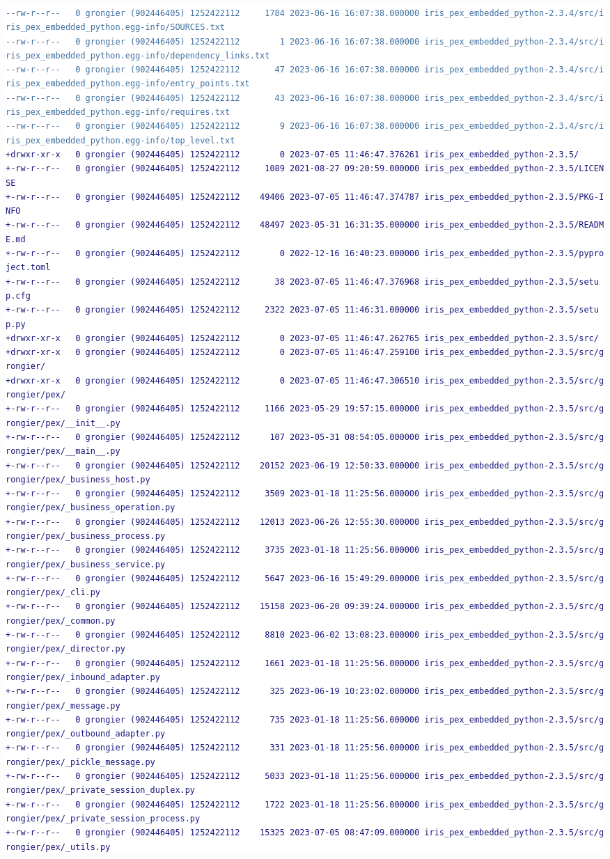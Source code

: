 ```diff
--rw-r--r--   0 grongier (902446405) 1252422112     1784 2023-06-16 16:07:38.000000 iris_pex_embedded_python-2.3.4/src/iris_pex_embedded_python.egg-info/SOURCES.txt
--rw-r--r--   0 grongier (902446405) 1252422112        1 2023-06-16 16:07:38.000000 iris_pex_embedded_python-2.3.4/src/iris_pex_embedded_python.egg-info/dependency_links.txt
--rw-r--r--   0 grongier (902446405) 1252422112       47 2023-06-16 16:07:38.000000 iris_pex_embedded_python-2.3.4/src/iris_pex_embedded_python.egg-info/entry_points.txt
--rw-r--r--   0 grongier (902446405) 1252422112       43 2023-06-16 16:07:38.000000 iris_pex_embedded_python-2.3.4/src/iris_pex_embedded_python.egg-info/requires.txt
--rw-r--r--   0 grongier (902446405) 1252422112        9 2023-06-16 16:07:38.000000 iris_pex_embedded_python-2.3.4/src/iris_pex_embedded_python.egg-info/top_level.txt
+drwxr-xr-x   0 grongier (902446405) 1252422112        0 2023-07-05 11:46:47.376261 iris_pex_embedded_python-2.3.5/
+-rw-r--r--   0 grongier (902446405) 1252422112     1089 2021-08-27 09:20:59.000000 iris_pex_embedded_python-2.3.5/LICENSE
+-rw-r--r--   0 grongier (902446405) 1252422112    49406 2023-07-05 11:46:47.374787 iris_pex_embedded_python-2.3.5/PKG-INFO
+-rw-r--r--   0 grongier (902446405) 1252422112    48497 2023-05-31 16:31:35.000000 iris_pex_embedded_python-2.3.5/README.md
+-rw-r--r--   0 grongier (902446405) 1252422112        0 2022-12-16 16:40:23.000000 iris_pex_embedded_python-2.3.5/pyproject.toml
+-rw-r--r--   0 grongier (902446405) 1252422112       38 2023-07-05 11:46:47.376968 iris_pex_embedded_python-2.3.5/setup.cfg
+-rw-r--r--   0 grongier (902446405) 1252422112     2322 2023-07-05 11:46:31.000000 iris_pex_embedded_python-2.3.5/setup.py
+drwxr-xr-x   0 grongier (902446405) 1252422112        0 2023-07-05 11:46:47.262765 iris_pex_embedded_python-2.3.5/src/
+drwxr-xr-x   0 grongier (902446405) 1252422112        0 2023-07-05 11:46:47.259100 iris_pex_embedded_python-2.3.5/src/grongier/
+drwxr-xr-x   0 grongier (902446405) 1252422112        0 2023-07-05 11:46:47.306510 iris_pex_embedded_python-2.3.5/src/grongier/pex/
+-rw-r--r--   0 grongier (902446405) 1252422112     1166 2023-05-29 19:57:15.000000 iris_pex_embedded_python-2.3.5/src/grongier/pex/__init__.py
+-rw-r--r--   0 grongier (902446405) 1252422112      107 2023-05-31 08:54:05.000000 iris_pex_embedded_python-2.3.5/src/grongier/pex/__main__.py
+-rw-r--r--   0 grongier (902446405) 1252422112    20152 2023-06-19 12:50:33.000000 iris_pex_embedded_python-2.3.5/src/grongier/pex/_business_host.py
+-rw-r--r--   0 grongier (902446405) 1252422112     3509 2023-01-18 11:25:56.000000 iris_pex_embedded_python-2.3.5/src/grongier/pex/_business_operation.py
+-rw-r--r--   0 grongier (902446405) 1252422112    12013 2023-06-26 12:55:30.000000 iris_pex_embedded_python-2.3.5/src/grongier/pex/_business_process.py
+-rw-r--r--   0 grongier (902446405) 1252422112     3735 2023-01-18 11:25:56.000000 iris_pex_embedded_python-2.3.5/src/grongier/pex/_business_service.py
+-rw-r--r--   0 grongier (902446405) 1252422112     5647 2023-06-16 15:49:29.000000 iris_pex_embedded_python-2.3.5/src/grongier/pex/_cli.py
+-rw-r--r--   0 grongier (902446405) 1252422112    15158 2023-06-20 09:39:24.000000 iris_pex_embedded_python-2.3.5/src/grongier/pex/_common.py
+-rw-r--r--   0 grongier (902446405) 1252422112     8810 2023-06-02 13:08:23.000000 iris_pex_embedded_python-2.3.5/src/grongier/pex/_director.py
+-rw-r--r--   0 grongier (902446405) 1252422112     1661 2023-01-18 11:25:56.000000 iris_pex_embedded_python-2.3.5/src/grongier/pex/_inbound_adapter.py
+-rw-r--r--   0 grongier (902446405) 1252422112      325 2023-06-19 10:23:02.000000 iris_pex_embedded_python-2.3.5/src/grongier/pex/_message.py
+-rw-r--r--   0 grongier (902446405) 1252422112      735 2023-01-18 11:25:56.000000 iris_pex_embedded_python-2.3.5/src/grongier/pex/_outbound_adapter.py
+-rw-r--r--   0 grongier (902446405) 1252422112      331 2023-01-18 11:25:56.000000 iris_pex_embedded_python-2.3.5/src/grongier/pex/_pickle_message.py
+-rw-r--r--   0 grongier (902446405) 1252422112     5033 2023-01-18 11:25:56.000000 iris_pex_embedded_python-2.3.5/src/grongier/pex/_private_session_duplex.py
+-rw-r--r--   0 grongier (902446405) 1252422112     1722 2023-01-18 11:25:56.000000 iris_pex_embedded_python-2.3.5/src/grongier/pex/_private_session_process.py
+-rw-r--r--   0 grongier (902446405) 1252422112    15325 2023-07-05 08:47:09.000000 iris_pex_embedded_python-2.3.5/src/grongier/pex/_utils.py
```